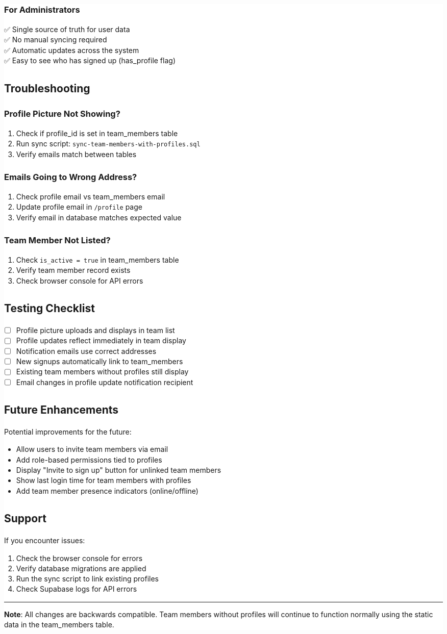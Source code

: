 ### For Administrators
✅ Single source of truth for user data  
✅ No manual syncing required  
✅ Automatic updates across the system  
✅ Easy to see who has signed up (has_profile flag)  

## Troubleshooting

### Profile Picture Not Showing?
1. Check if profile_id is set in team_members table
2. Run sync script: `sync-team-members-with-profiles.sql`
3. Verify emails match between tables

### Emails Going to Wrong Address?
1. Check profile email vs team_members email
2. Update profile email in `/profile` page
3. Verify email in database matches expected value

### Team Member Not Listed?
1. Check `is_active = true` in team_members table
2. Verify team member record exists
3. Check browser console for API errors

## Testing Checklist

- [ ] Profile picture uploads and displays in team list
- [ ] Profile updates reflect immediately in team display
- [ ] Notification emails use correct addresses
- [ ] New signups automatically link to team_members
- [ ] Existing team members without profiles still display
- [ ] Email changes in profile update notification recipient

## Future Enhancements

Potential improvements for the future:
- Allow users to invite team members via email
- Add role-based permissions tied to profiles
- Display "Invite to sign up" button for unlinked team members
- Show last login time for team members with profiles
- Add team member presence indicators (online/offline)

## Support

If you encounter issues:
1. Check the browser console for errors
2. Verify database migrations are applied
3. Run the sync script to link existing profiles
4. Check Supabase logs for API errors

---

**Note**: All changes are backwards compatible. Team members without profiles will continue to function normally using the static data in the team_members table.

